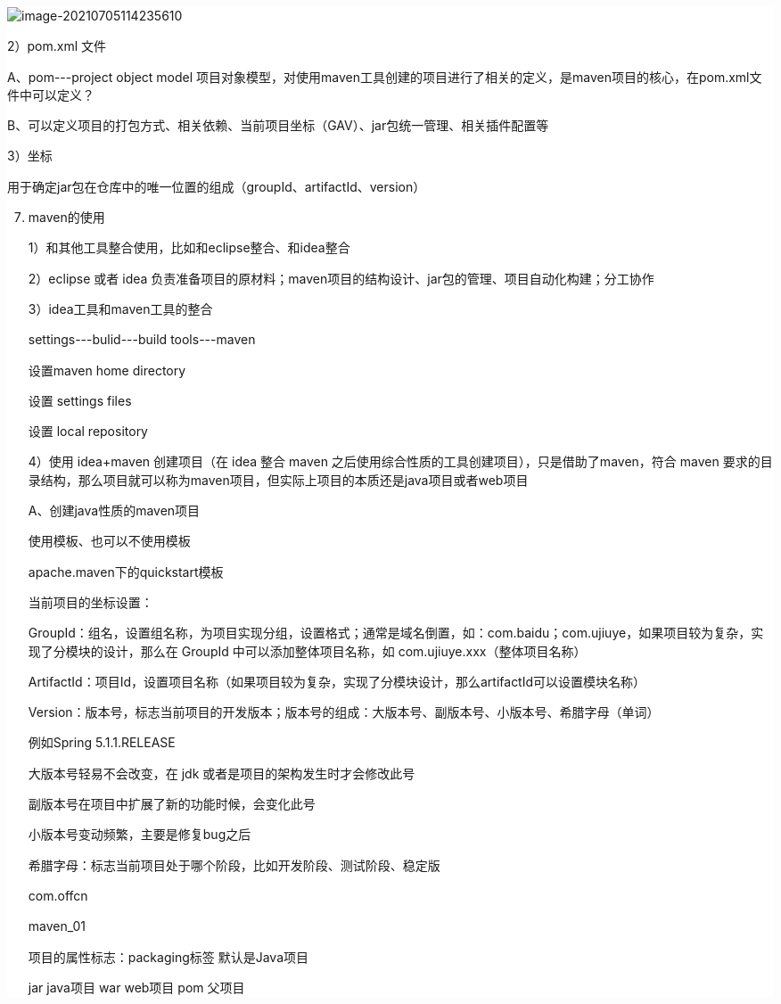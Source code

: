   ![image-20210705114235610](https://gitee.com/Gitee-CBH/typora-pic/raw/master/img/image-20210705114235610.png)

  2）pom.xml 文件

  A、pom---project object model 项目对象模型，对使用maven工具创建的项目进行了相关的定义，是maven项目的核心，在pom.xml文件中可以定义？

  B、可以定义项目的打包方式、相关依赖、当前项目坐标（GAV）、jar包统一管理、相关插件配置等

  3）坐标

  用于确定jar包在仓库中的唯一位置的组成（groupId、artifactId、version）

7. maven的使用

   1）和其他工具整合使用，比如和eclipse整合、和idea整合

   2）eclipse 或者 idea 负责准备项目的原材料；maven项目的结构设计、jar包的管理、项目自动化构建；分工协作

   3）idea工具和maven工具的整合

   settings---bulid---build tools---maven

   设置maven home directory

   设置 settings files

   设置 local repository

   4）使用 idea+maven 创建项目（在 idea 整合 maven 之后使用综合性质的工具创建项目），只是借助了maven，符合 maven 要求的目录结构，那么项目就可以称为maven项目，但实际上项目的本质还是java项目或者web项目

   A、创建java性质的maven项目

   使用模板、也可以不使用模板

   apache.maven下的quickstart模板

   当前项目的坐标设置：

   GroupId：组名，设置组名称，为项目实现分组，设置格式；通常是域名倒置，如：com.baidu；com.ujiuye，如果项目较为复杂，实现了分模块的设计，那么在 GroupId 中可以添加整体项目名称，如 com.ujiuye.xxx（整体项目名称）

   ArtifactId：项目Id，设置项目名称（如果项目较为复杂，实现了分模块设计，那么artifactId可以设置模块名称）

   Version：版本号，标志当前项目的开发版本；版本号的组成：大版本号、副版本号、小版本号、希腊字母（单词）

   例如Spring 5.1.1.RELEASE 

   大版本号轻易不会改变，在 jdk 或者是项目的架构发生时才会修改此号

   副版本号在项目中扩展了新的功能时候，会变化此号

   小版本号变动频繁，主要是修复bug之后

   希腊字母：标志当前项目处于哪个阶段，比如开发阶段、测试阶段、稳定版

   com.offcn

   maven_01

   项目的属性标志：packaging标签 默认是Java项目

   jar java项目 war web项目 pom 父项目
